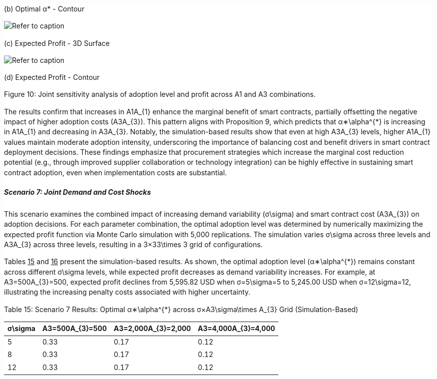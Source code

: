 (b) Optimal α\* - Contour

![Refer to caption](scenario6_profit_surface.png)


(c) Expected Profit - 3D Surface

![Refer to caption](scenario6_profit_contour.png)


(d) Expected Profit - Contour

Figure 10: Joint sensitivity analysis of adoption level and profit across A1 and A3 combinations.

The results confirm that increases in A1A\_{1} enhance the marginal benefit of smart contracts, partially offsetting the negative impact of higher adoption costs (A3A\_{3}). This pattern aligns with Proposition 9, which predicts that α∗\alpha^{\*} is increasing in A1A\_{1} and decreasing in A3A\_{3}. Notably, the simulation-based results show that even at high A3A\_{3} levels, higher A1A\_{1} values maintain moderate adoption intensity, underscoring the importance of balancing cost and benefit drivers in smart contract deployment decisions. These findings emphasize that procurement strategies which increase the marginal cost reduction potential (e.g., through improved supplier collaboration or technology integration) can be highly effective in sustaining smart contract adoption, even when implementation costs are substantial.

##### Scenario 7: Joint Demand and Cost Shocks

This scenario examines the combined impact of increasing demand variability (σ\sigma) and smart contract cost (A3A\_{3}) on adoption decisions. For each parameter combination, the optimal adoption level was determined by numerically maximizing the expected profit function via Monte Carlo simulation with 5,000 replications. The simulation varies σ\sigma across three levels and A3A\_{3} across three levels, resulting in a 3×33\times 3 grid of configurations.

Tables [15](https://arxiv.org/html/2510.07801v1#S4.T15 "Table 15 ‣ Scenario 7: Joint Demand and Cost Shocks ‣ 4.1.4 Contract Cost Sensitivity ‣ 4.1 Numerical Analysis ‣ 4 Results ‣ Smart Contract-Enabled Procurement under Bounded Demand Variability: A Truncated Normal Approach") and [16](https://arxiv.org/html/2510.07801v1#S4.T16 "Table 16 ‣ Scenario 7: Joint Demand and Cost Shocks ‣ 4.1.4 Contract Cost Sensitivity ‣ 4.1 Numerical Analysis ‣ 4 Results ‣ Smart Contract-Enabled Procurement under Bounded Demand Variability: A Truncated Normal Approach") present the simulation-based results. As shown, the optimal adoption level (α∗\alpha^{\*}) remains constant across different σ\sigma levels, while expected profit decreases as demand variability increases. For example, at A3=500A\_{3}=500, expected profit declines from 5,595.82 USD when σ=5\sigma=5 to 5,245.00 USD when σ=12\sigma=12, illustrating the increasing penalty costs associated with higher uncertainty.

Table 15: Scenario 7 Results: Optimal α∗\alpha^{\*} across σ×A3\sigma\times A\_{3} Grid (Simulation-Based)

| σ\sigma | A3=500A\_{3}=500 | A3=2,000A\_{3}=2,000 | A3=4,000A\_{3}=4,000 |
| --- | --- | --- | --- |
| 5 | 0.33 | 0.17 | 0.12 |
| 8 | 0.33 | 0.17 | 0.12 |
| 12 | 0.33 | 0.17 | 0.12 |



